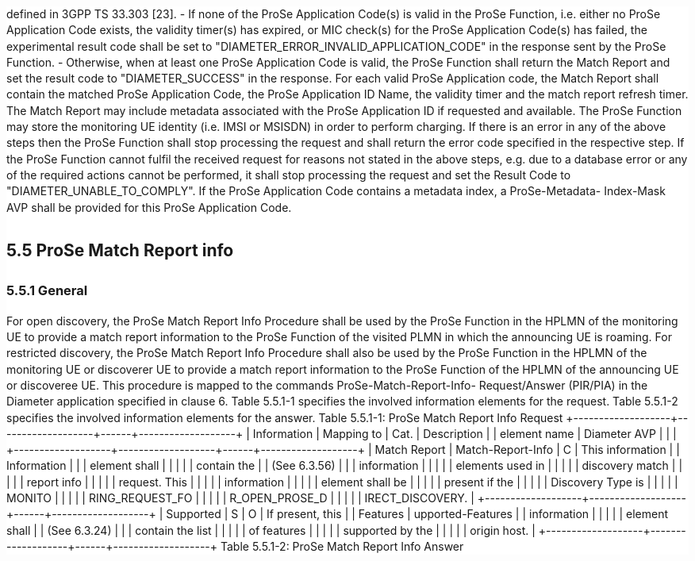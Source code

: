 defined in 3GPP TS 33.303 [23].
\- If none of the ProSe Application Code(s) is valid in the ProSe Function,
i.e. either no ProSe Application Code exists, the validity timer(s) has
expired, or MIC check(s) for the ProSe Application Code(s) has failed, the
experimental result code shall be set to
\"DIAMETER_ERROR_INVALID_APPLICATION_CODE\" in the response sent by the ProSe
Function.
\- Otherwise, when at least one ProSe Application Code is valid, the ProSe
Function shall return the Match Report and set the result code to
\"DIAMETER_SUCCESS\" in the response. For each valid ProSe Application code,
the Match Report shall contain the matched ProSe Application Code, the ProSe
Application ID Name, the validity timer and the match report refresh timer.
The Match Report may include metadata associated with the ProSe Application ID
if requested and available. The ProSe Function may store the monitoring UE
identity (i.e. IMSI or MSISDN) in order to perform charging.
If there is an error in any of the above steps then the ProSe Function shall
stop processing the request and shall return the error code specified in the
respective step.
If the ProSe Function cannot fulfil the received request for reasons not
stated in the above steps, e.g. due to a database error or any of the required
actions cannot be performed, it shall stop processing the request and set the
Result Code to \"DIAMETER_UNABLE_TO_COMPLY\".
If the ProSe Application Code contains a metadata index, a ProSe-Metadata-
Index-Mask AVP shall be provided for this ProSe Application Code.
## 5.5 ProSe Match Report info
### 5.5.1 General
For open discovery, the ProSe Match Report Info Procedure shall be used by the
ProSe Function in the HPLMN of the monitoring UE to provide a match report
information to the ProSe Function of the visited PLMN in which the announcing
UE is roaming. For restricted discovery, the ProSe Match Report Info Procedure
shall also be used by the ProSe Function in the HPLMN of the monitoring UE or
discoverer UE to provide a match report information to the ProSe Function of
the HPLMN of the announcing UE or discoveree UE.
This procedure is mapped to the commands ProSe-Match-Report-Info-
Request/Answer (PIR/PIA) in the Diameter application specified in clause 6.
Table 5.5.1-1 specifies the involved information elements for the request.
Table 5.5.1-2 specifies the involved information elements for the answer.
Table 5.5.1-1: ProSe Match Report Info Request
+-------------------+-------------------+------+-------------------+ | Information | Mapping to | Cat. | Description | | element name | Diameter AVP | | | +-------------------+-------------------+------+-------------------+ | Match Report | Match-Report-Info | C | This information | | Information | | | element shall | | | | | contain the | | (See 6.3.56) | | | information | | | | | elements used in | | | | | discovery match | | | | | report info | | | | | request. This | | | | | information | | | | | element shall be | | | | | present if the | | | | | Discovery Type is | | | | | MONITO | | | | | RING_REQUEST_FO | | | | | R_OPEN_PROSE_D | | | | | IRECT_DISCOVERY. | +-------------------+-------------------+------+-------------------+ | Supported | S | O | If present, this | | Features | upported-Features | | information | | | | | element shall | | (See 6.3.24) | | | contain the list | | | | | of features | | | | | supported by the | | | | | origin host. | +-------------------+-------------------+------+-------------------+
Table 5.5.1-2: ProSe Match Report Info Answer